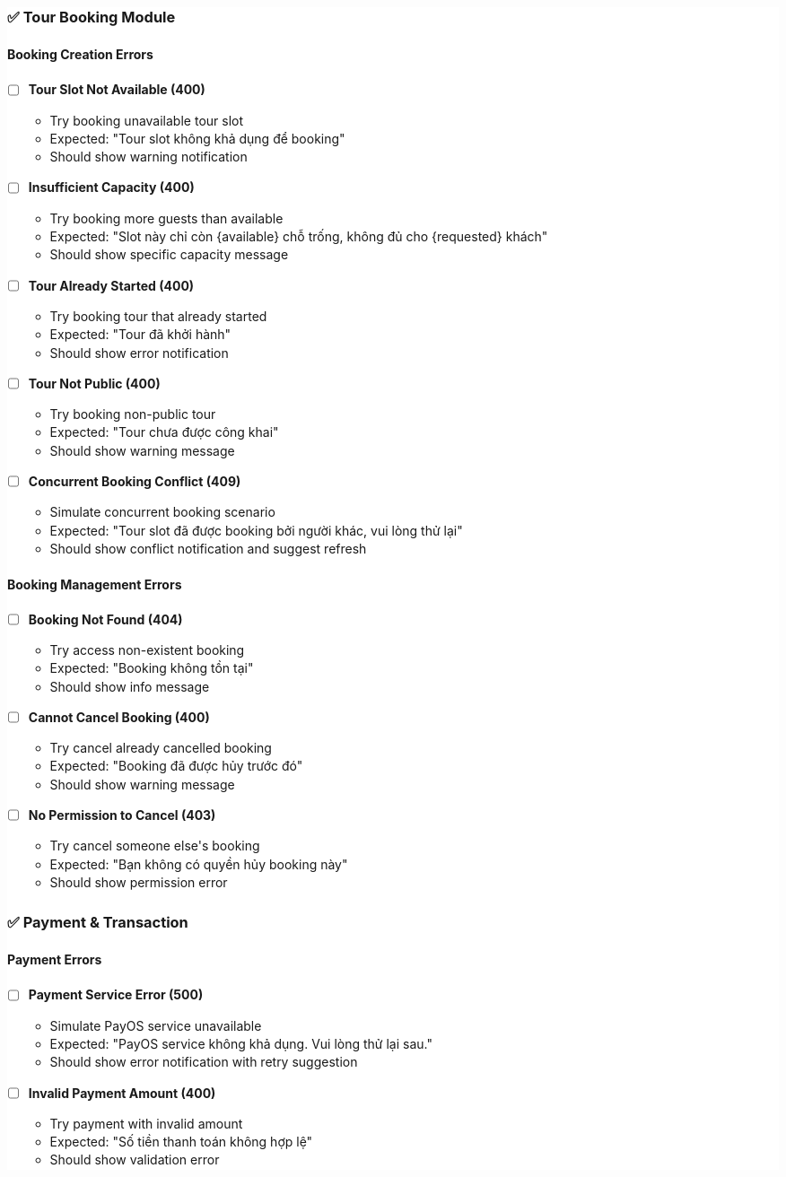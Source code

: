 ### ✅ Tour Booking Module

#### Booking Creation Errors
- [ ] **Tour Slot Not Available (400)**
  - Try booking unavailable tour slot
  - Expected: "Tour slot không khả dụng để booking"
  - Should show warning notification

- [ ] **Insufficient Capacity (400)**
  - Try booking more guests than available
  - Expected: "Slot này chỉ còn {available} chỗ trống, không đủ cho {requested} khách"
  - Should show specific capacity message

- [ ] **Tour Already Started (400)**
  - Try booking tour that already started
  - Expected: "Tour đã khởi hành"
  - Should show error notification

- [ ] **Tour Not Public (400)**
  - Try booking non-public tour
  - Expected: "Tour chưa được công khai"
  - Should show warning message

- [ ] **Concurrent Booking Conflict (409)**
  - Simulate concurrent booking scenario
  - Expected: "Tour slot đã được booking bởi người khác, vui lòng thử lại"
  - Should show conflict notification and suggest refresh

#### Booking Management Errors
- [ ] **Booking Not Found (404)**
  - Try access non-existent booking
  - Expected: "Booking không tồn tại"
  - Should show info message

- [ ] **Cannot Cancel Booking (400)**
  - Try cancel already cancelled booking
  - Expected: "Booking đã được hủy trước đó"
  - Should show warning message

- [ ] **No Permission to Cancel (403)**
  - Try cancel someone else's booking
  - Expected: "Bạn không có quyền hủy booking này"
  - Should show permission error

### ✅ Payment & Transaction

#### Payment Errors
- [ ] **Payment Service Error (500)**
  - Simulate PayOS service unavailable
  - Expected: "PayOS service không khả dụng. Vui lòng thử lại sau."
  - Should show error notification with retry suggestion

- [ ] **Invalid Payment Amount (400)**
  - Try payment with invalid amount
  - Expected: "Số tiền thanh toán không hợp lệ"
  - Should show validation error
